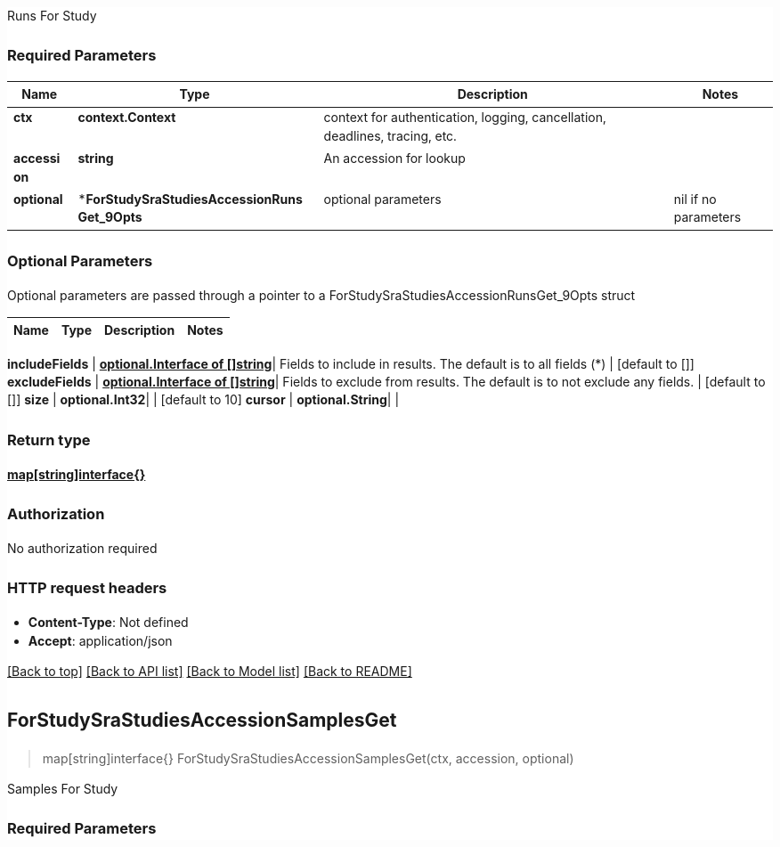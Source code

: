 Runs For Study

### Required Parameters


Name | Type | Description  | Notes
------------- | ------------- | ------------- | -------------
**ctx** | **context.Context** | context for authentication, logging, cancellation, deadlines, tracing, etc.
**accession** | **string**| An accession for lookup | 
 **optional** | ***ForStudySraStudiesAccessionRunsGet_9Opts** | optional parameters | nil if no parameters

### Optional Parameters

Optional parameters are passed through a pointer to a ForStudySraStudiesAccessionRunsGet_9Opts struct


Name | Type | Description  | Notes
------------- | ------------- | ------------- | -------------

 **includeFields** | [**optional.Interface of []string**](string.md)| Fields to include in results. The default is to all fields (*) | [default to []]
 **excludeFields** | [**optional.Interface of []string**](string.md)| Fields to exclude from results. The default is to not exclude any fields.  | [default to []]
 **size** | **optional.Int32**|  | [default to 10]
 **cursor** | **optional.String**|  | 

### Return type

[**map[string]interface{}**](map[string]interface{}.md)

### Authorization

No authorization required

### HTTP request headers

- **Content-Type**: Not defined
- **Accept**: application/json

[[Back to top]](#) [[Back to API list]](../README.md#documentation-for-api-endpoints)
[[Back to Model list]](../README.md#documentation-for-models)
[[Back to README]](../README.md)


## ForStudySraStudiesAccessionSamplesGet

> map[string]interface{} ForStudySraStudiesAccessionSamplesGet(ctx, accession, optional)

Samples For Study

### Required Parameters
